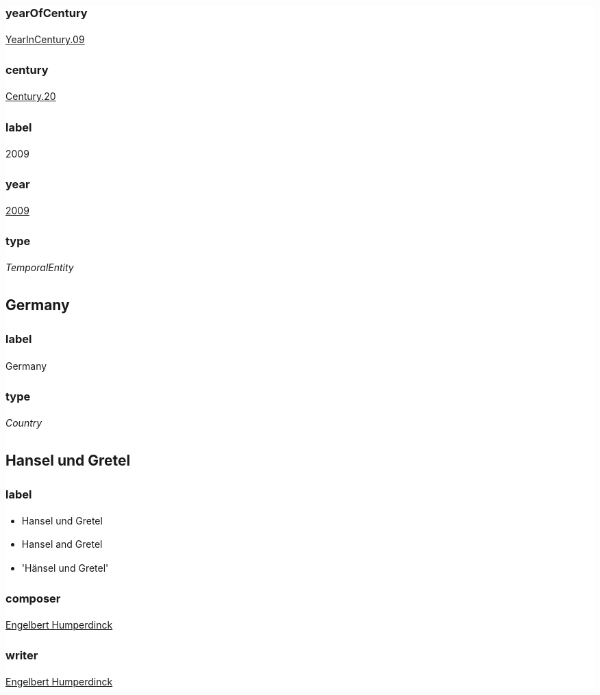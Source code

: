 ### yearOfCentury


[YearInCentury.09](#YearInCentury.09)

### century


[Century.20](#Century.20)

### label


2009

### year


[2009](#2009)

### type


*TemporalEntity*

## Germany

### label


Germany

### type


*Country*

## Hansel und Gretel

### label

 - Hansel und Gretel

 - Hansel and Gretel

 - 'Hänsel und Gretel'

### composer


[Engelbert Humperdinck](#Engelbert-Humperdinck)

### writer


[Engelbert Humperdinck](#Engelbert-Humperdinck)
